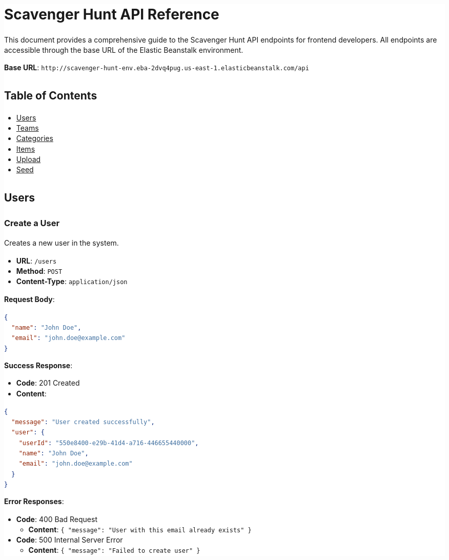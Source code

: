 # Scavenger Hunt API Reference

This document provides a comprehensive guide to the Scavenger Hunt API endpoints for frontend developers. All endpoints are accessible through the base URL of the Elastic Beanstalk environment.

**Base URL**: `http://scavenger-hunt-env.eba-2dvq4pug.us-east-1.elasticbeanstalk.com/api`

## Table of Contents

- [Users](#users)
- [Teams](#teams)
- [Categories](#categories)
- [Items](#items)
- [Upload](#upload)
- [Seed](#seed)

## Users

### Create a User

Creates a new user in the system.

- **URL**: `/users`
- **Method**: `POST`
- **Content-Type**: `application/json`

**Request Body**:
```json
{
  "name": "John Doe",
  "email": "john.doe@example.com"
}
```

**Success Response**:
- **Code**: 201 Created
- **Content**:
```json
{
  "message": "User created successfully",
  "user": {
    "userId": "550e8400-e29b-41d4-a716-446655440000",
    "name": "John Doe",
    "email": "john.doe@example.com"
  }
}
```

**Error Responses**:
- **Code**: 400 Bad Request
  - **Content**: `{ "message": "User with this email already exists" }`
- **Code**: 500 Internal Server Error
  - **Content**: `{ "message": "Failed to create user" }`

